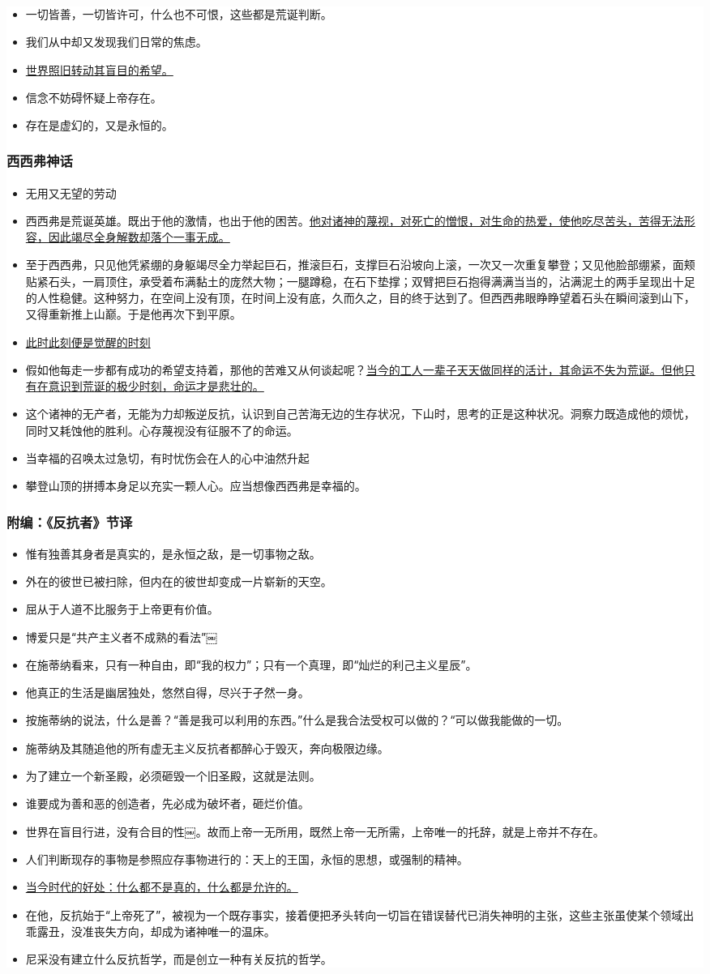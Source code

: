 
* 一切皆善，一切皆许可，什么也不可恨，这些都是荒诞判断。

* 我们从中却又发现我们日常的焦虑。

* [世界照旧转动其盲目的希望。]()

* 信念不妨碍怀疑上帝存在。

* 存在是虚幻的，又是永恒的。



### 西西弗神话

* 无用又无望的劳动

* 西西弗是荒诞英雄。既出于他的激情，也出于他的困苦。[他对诸神的蔑视，对死亡的憎恨，对生命的热爱，使他吃尽苦头，苦得无法形容，因此竭尽全身解数却落个一事无成。]()

* 至于西西弗，只见他凭紧绷的身躯竭尽全力举起巨石，推滚巨石，支撑巨石沿坡向上滚，一次又一次重复攀登；又见他脸部绷紧，面颊贴紧石头，一肩顶住，承受着布满黏土的庞然大物；一腿蹲稳，在石下垫撑；双臂把巨石抱得满满当当的，沾满泥土的两手呈现出十足的人性稳健。这种努力，在空间上没有顶，在时间上没有底，久而久之，目的终于达到了。但西西弗眼睁睁望着石头在瞬间滚到山下，又得重新推上山巅。于是他再次下到平原。

* [此时此刻便是觉醒的时刻]()

* 假如他每走一步都有成功的希望支持着，那他的苦难又从何谈起呢？[当今的工人一辈子天天做同样的活计，其命运不失为荒诞。但他只有在意识到荒诞的极少时刻，命运才是悲壮的。]()

* 这个诸神的无产者，无能为力却叛逆反抗，认识到自己苦海无边的生存状况，下山时，思考的正是这种状况。洞察力既造成他的烦忧，同时又耗蚀他的胜利。心存蔑视没有征服不了的命运。

* 当幸福的召唤太过急切，有时忧伤会在人的心中油然升起

* 攀登山顶的拼搏本身足以充实一颗人心。应当想像西西弗是幸福的。


### 附编：《反抗者》节译

* 惟有独善其身者是真实的，是永恒之敌，是一切事物之敌。

* 外在的彼世已被扫除，但内在的彼世却变成一片崭新的天空。

* 屈从于人道不比服务于上帝更有价值。

* 博爱只是“共产主义者不成熟的看法”￼

* 在施蒂纳看来，只有一种自由，即“我的权力”；只有一个真理，即“灿烂的利己主义星辰”。

* 他真正的生活是幽居独处，悠然自得，尽兴于孑然一身。

* 按施蒂纳的说法，什么是善？“善是我可以利用的东西。”什么是我合法受权可以做的？“可以做我能做的一切。

* 施蒂纳及其随追他的所有虚无主义反抗者都醉心于毁灭，奔向极限边缘。

* 为了建立一个新圣殿，必须砸毁一个旧圣殿，这就是法则。

* 谁要成为善和恶的创造者，先必成为破坏者，砸烂价值。

* 世界在盲目行进，没有合目的性￼。故而上帝一无所用，既然上帝一无所需，上帝唯一的托辞，就是上帝并不存在。

* 人们判断现存的事物是参照应存事物进行的：天上的王国，永恒的思想，或强制的精神。

* [当今时代的好处：什么都不是真的，什么都是允许的。]()

* 在他，反抗始于“上帝死了”，被视为一个既存事实，接着便把矛头转向一切旨在错误替代已消失神明的主张，这些主张虽使某个领域出乖露丑，没准丧失方向，却成为诸神唯一的温床。

* 尼采没有建立什么反抗哲学，而是创立一种有关反抗的哲学。
